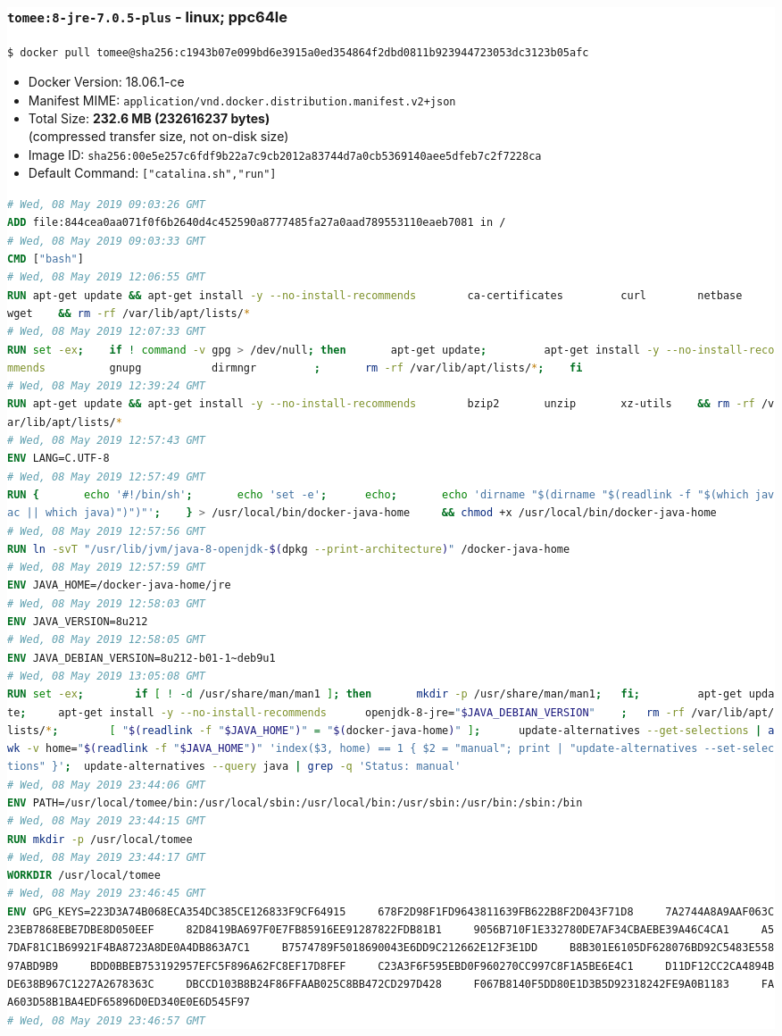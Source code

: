 ### `tomee:8-jre-7.0.5-plus` - linux; ppc64le

```console
$ docker pull tomee@sha256:c1943b07e099bd6e3915a0ed354864f2dbd0811b923944723053dc3123b05afc
```

-	Docker Version: 18.06.1-ce
-	Manifest MIME: `application/vnd.docker.distribution.manifest.v2+json`
-	Total Size: **232.6 MB (232616237 bytes)**  
	(compressed transfer size, not on-disk size)
-	Image ID: `sha256:00e5e257c6fdf9b22a7c9cb2012a83744d7a0cb5369140aee5dfeb7c2f7228ca`
-	Default Command: `["catalina.sh","run"]`

```dockerfile
# Wed, 08 May 2019 09:03:26 GMT
ADD file:844cea0aa071f0f6b2640d4c452590a8777485fa27a0aad789553110eaeb7081 in / 
# Wed, 08 May 2019 09:03:33 GMT
CMD ["bash"]
# Wed, 08 May 2019 12:06:55 GMT
RUN apt-get update && apt-get install -y --no-install-recommends 		ca-certificates 		curl 		netbase 		wget 	&& rm -rf /var/lib/apt/lists/*
# Wed, 08 May 2019 12:07:33 GMT
RUN set -ex; 	if ! command -v gpg > /dev/null; then 		apt-get update; 		apt-get install -y --no-install-recommends 			gnupg 			dirmngr 		; 		rm -rf /var/lib/apt/lists/*; 	fi
# Wed, 08 May 2019 12:39:24 GMT
RUN apt-get update && apt-get install -y --no-install-recommends 		bzip2 		unzip 		xz-utils 	&& rm -rf /var/lib/apt/lists/*
# Wed, 08 May 2019 12:57:43 GMT
ENV LANG=C.UTF-8
# Wed, 08 May 2019 12:57:49 GMT
RUN { 		echo '#!/bin/sh'; 		echo 'set -e'; 		echo; 		echo 'dirname "$(dirname "$(readlink -f "$(which javac || which java)")")"'; 	} > /usr/local/bin/docker-java-home 	&& chmod +x /usr/local/bin/docker-java-home
# Wed, 08 May 2019 12:57:56 GMT
RUN ln -svT "/usr/lib/jvm/java-8-openjdk-$(dpkg --print-architecture)" /docker-java-home
# Wed, 08 May 2019 12:57:59 GMT
ENV JAVA_HOME=/docker-java-home/jre
# Wed, 08 May 2019 12:58:03 GMT
ENV JAVA_VERSION=8u212
# Wed, 08 May 2019 12:58:05 GMT
ENV JAVA_DEBIAN_VERSION=8u212-b01-1~deb9u1
# Wed, 08 May 2019 13:05:08 GMT
RUN set -ex; 		if [ ! -d /usr/share/man/man1 ]; then 		mkdir -p /usr/share/man/man1; 	fi; 		apt-get update; 	apt-get install -y --no-install-recommends 		openjdk-8-jre="$JAVA_DEBIAN_VERSION" 	; 	rm -rf /var/lib/apt/lists/*; 		[ "$(readlink -f "$JAVA_HOME")" = "$(docker-java-home)" ]; 		update-alternatives --get-selections | awk -v home="$(readlink -f "$JAVA_HOME")" 'index($3, home) == 1 { $2 = "manual"; print | "update-alternatives --set-selections" }'; 	update-alternatives --query java | grep -q 'Status: manual'
# Wed, 08 May 2019 23:44:06 GMT
ENV PATH=/usr/local/tomee/bin:/usr/local/sbin:/usr/local/bin:/usr/sbin:/usr/bin:/sbin:/bin
# Wed, 08 May 2019 23:44:15 GMT
RUN mkdir -p /usr/local/tomee
# Wed, 08 May 2019 23:44:17 GMT
WORKDIR /usr/local/tomee
# Wed, 08 May 2019 23:46:45 GMT
ENV GPG_KEYS=223D3A74B068ECA354DC385CE126833F9CF64915     678F2D98F1FD9643811639FB622B8F2D043F71D8     7A2744A8A9AAF063C23EB7868EBE7DBE8D050EEF     82D8419BA697F0E7FB85916EE91287822FDB81B1     9056B710F1E332780DE7AF34CBAEBE39A46C4CA1     A57DAF81C1B69921F4BA8723A8DE0A4DB863A7C1     B7574789F5018690043E6DD9C212662E12F3E1DD     B8B301E6105DF628076BD92C5483E55897ABD9B9     BDD0BBEB753192957EFC5F896A62FC8EF17D8FEF     C23A3F6F595EBD0F960270CC997C8F1A5BE6E4C1     D11DF12CC2CA4894BDE638B967C1227A2678363C     DBCCD103B8B24F86FFAAB025C8BB472CD297D428     F067B8140F5DD80E1D3B5D92318242FE9A0B1183     FAA603D58B1BA4EDF65896D0ED340E0E6D545F97
# Wed, 08 May 2019 23:46:57 GMT
```